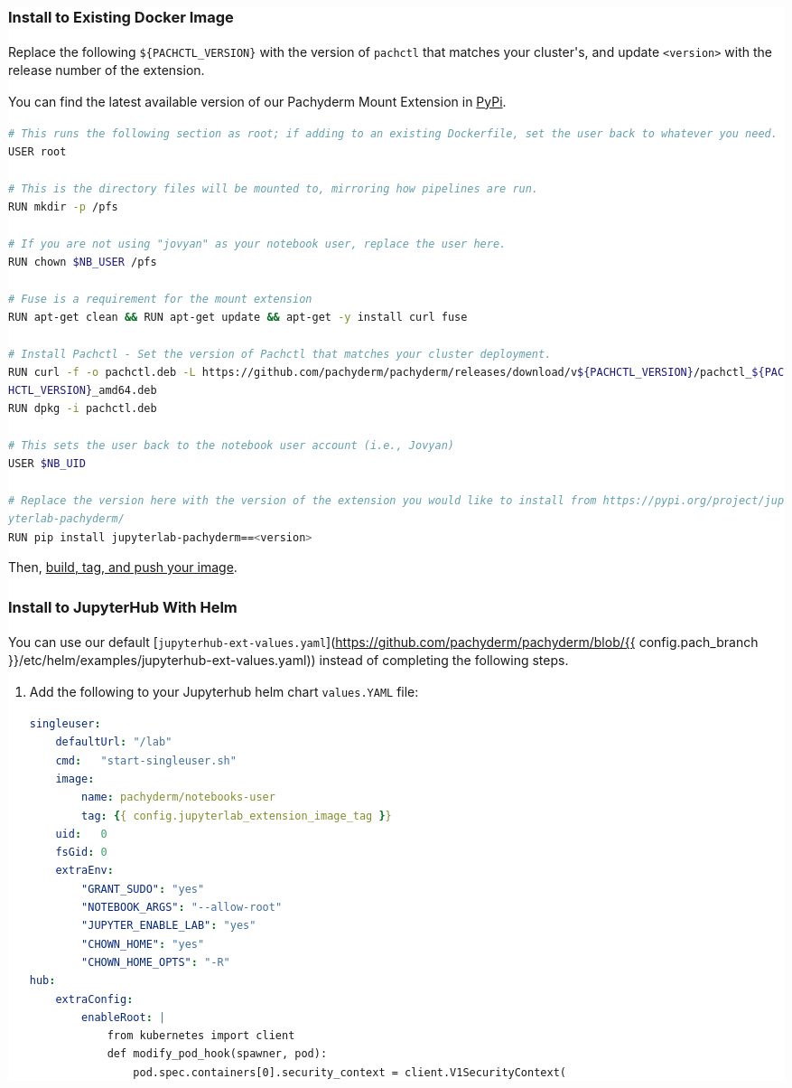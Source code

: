 ### Install to Existing Docker Image 

Replace the following `${PACHCTL_VERSION}` with the version of `pachctl` that matches your cluster's, and update `<version>` with the release number of the extension.

You can find the latest available version of our Pachyderm Mount Extension in [PyPi](https://pypi.org/project/jupyterlab-pachyderm/). 

```sh
# This runs the following section as root; if adding to an existing Dockerfile, set the user back to whatever you need. 
USER root

# This is the directory files will be mounted to, mirroring how pipelines are run. 
RUN mkdir -p /pfs 

# If you are not using "jovyan" as your notebook user, replace the user here. 
RUN chown $NB_USER /pfs

# Fuse is a requirement for the mount extension 
RUN apt-get clean && RUN apt-get update && apt-get -y install curl fuse 

# Install Pachctl - Set the version of Pachctl that matches your cluster deployment. 
RUN curl -f -o pachctl.deb -L https://github.com/pachyderm/pachyderm/releases/download/v${PACHCTL_VERSION}/pachctl_${PACHCTL_VERSION}_amd64.deb 
RUN dpkg -i pachctl.deb

# This sets the user back to the notebook user account (i.e., Jovyan) 
USER $NB_UID

# Replace the version here with the version of the extension you would like to install from https://pypi.org/project/jupyterlab-pachyderm/ 
RUN pip install jupyterlab-pachyderm==<version> 
```

Then, [build, tag, and push your image](../developer-workflow/working-with-pipelines/#step-2-build-your-docker-image).

### Install to JupyterHub With Helm

You can use our default [`jupyterhub-ext-values.yaml`](https://github.com/pachyderm/pachyderm/blob/{{ config.pach_branch }}/etc/helm/examples/jupyterhub-ext-values.yaml)) instead of completing the following steps. 

1. Add the following to your Jupyterhub helm chart `values.YAML` file:
    ```yaml
    singleuser:
        defaultUrl: "/lab"
        cmd:   "start-singleuser.sh"
        image:
            name: pachyderm/notebooks-user
            tag: {{ config.jupyterlab_extension_image_tag }}
        uid:   0
        fsGid: 0
        extraEnv:
            "GRANT_SUDO": "yes"
            "NOTEBOOK_ARGS": "--allow-root"
            "JUPYTER_ENABLE_LAB": "yes"
            "CHOWN_HOME": "yes"
            "CHOWN_HOME_OPTS": "-R"
    hub:
        extraConfig:
            enableRoot: |
                from kubernetes import client
                def modify_pod_hook(spawner, pod):
                    pod.spec.containers[0].security_context = client.V1SecurityContext(